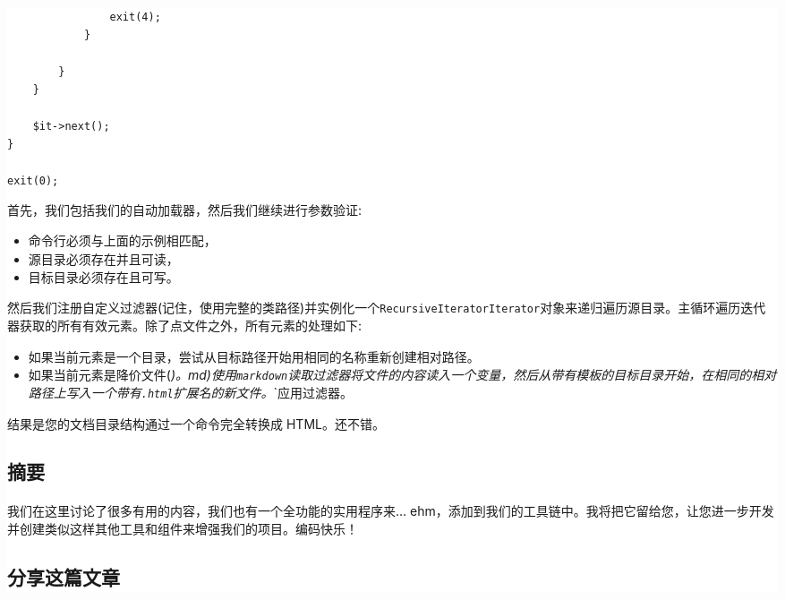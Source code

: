```
                exit(4);
            }

        }
    }

    $it->next();
}

exit(0);
```

首先，我们包括我们的自动加载器，然后我们继续进行参数验证:

*   命令行必须与上面的示例相匹配，
*   源目录必须存在并且可读，
*   目标目录必须存在且可写。

然后我们注册自定义过滤器(记住，使用完整的类路径)并实例化一个`RecursiveIteratorIterator`对象来递归遍历源目录。主循环遍历迭代器获取的所有有效元素。除了点文件之外，所有元素的处理如下:

*   如果当前元素是一个目录，尝试从目标路径开始用相同的名称重新创建相对路径。
*   如果当前元素是降价文件(*)。md)使用`markdown`读取过滤器将文件的内容读入一个变量，然后从带有模板的目标目录开始，在相同的相对路径上写入一个带有`.html`扩展名的新文件。*`应用过滤器。

结果是您的文档目录结构通过一个命令完全转换成 HTML。还不错。

## 摘要

我们在这里讨论了很多有用的内容，我们也有一个全功能的实用程序来… ehm，添加到我们的工具链中。我将把它留给您，让您进一步开发并创建类似这样其他工具和组件来增强我们的项目。编码快乐！

## 分享这篇文章